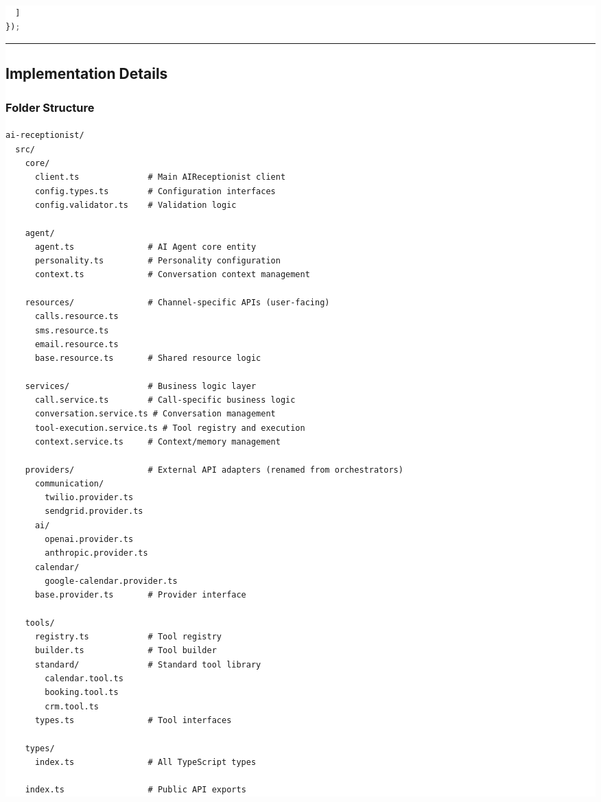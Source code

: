 ```typescript
  ]
});
```

---

## Implementation Details

### Folder Structure

```
ai-receptionist/
  src/
    core/
      client.ts              # Main AIReceptionist client
      config.types.ts        # Configuration interfaces
      config.validator.ts    # Validation logic

    agent/
      agent.ts               # AI Agent core entity
      personality.ts         # Personality configuration
      context.ts             # Conversation context management

    resources/               # Channel-specific APIs (user-facing)
      calls.resource.ts
      sms.resource.ts
      email.resource.ts
      base.resource.ts       # Shared resource logic

    services/                # Business logic layer
      call.service.ts        # Call-specific business logic
      conversation.service.ts # Conversation management
      tool-execution.service.ts # Tool registry and execution
      context.service.ts     # Context/memory management

    providers/               # External API adapters (renamed from orchestrators)
      communication/
        twilio.provider.ts
        sendgrid.provider.ts
      ai/
        openai.provider.ts
        anthropic.provider.ts
      calendar/
        google-calendar.provider.ts
      base.provider.ts       # Provider interface

    tools/
      registry.ts            # Tool registry
      builder.ts             # Tool builder
      standard/              # Standard tool library
        calendar.tool.ts
        booking.tool.ts
        crm.tool.ts
      types.ts               # Tool interfaces

    types/
      index.ts               # All TypeScript types

    index.ts                 # Public API exports
```
